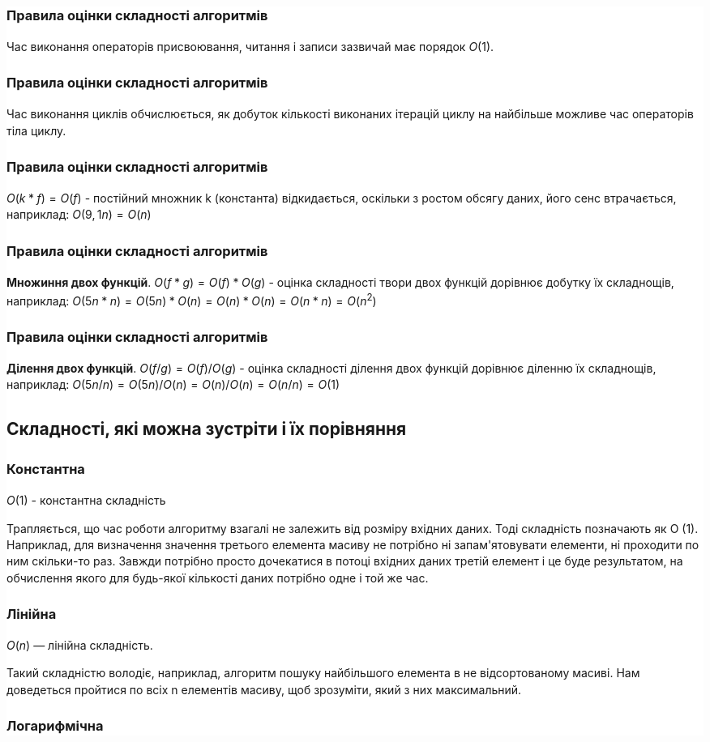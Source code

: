 
### Правила оцінки складності алгоритмів

Час виконання операторів присвоювання, читання і записи зазвичай має порядок $O(1)$.


### Правила оцінки складності алгоритмів

Час виконання циклів обчислюється, як добуток кількості виконаних ітерацій циклу на найбільше можливе час операторів тіла циклу.


### Правила оцінки складності алгоритмів

$O(k*f)=O(f)$ - постійний множник k (константа) відкидається, оскільки з ростом обсягу даних, його сенс втрачається, наприклад:
$O(9,1n) = O(n)$


### Правила оцінки складності алгоритмів

**Множиння двох функцій**. $O(f*g)= O(f) * O(g)$ - оцінка складності твори двох функцій дорівнює добутку їх складнощів, наприклад:
$O(5n*n) = O(5n)*O(n) = O(n)*O(n) = O(n*n) = O(n^2)$


### Правила оцінки складності алгоритмів

**Ділення двох функцій**. $O(f/g) = O(f)/O(g)$ - оцінка складності ділення двох функцій дорівнює діленню їх складнощів, наприклад:
$O(5n/n) = O(5n)/O(n) = O(n)/O(n) = O(n/n) = O(1)$



## Складності, які можна зустріти і їх порівняння


### Константна

$O(1)$ - константна складність

Трапляється, що час роботи алгоритму взагалі не залежить від розміру вхідних даних. Тоді складність позначають як O (1). Наприклад, для визначення значення третього елемента масиву не потрібно ні запам'ятовувати елементи, ні проходити по ним скільки-то раз. Завжди потрібно просто дочекатися в потоці вхідних даних третій елемент і це буде результатом, на обчислення якого для будь-якої кількості даних потрібно одне і той же час.


### Лінійна

$O(n)$ — лінійна складність.

Такий складністю володіє, наприклад, алгоритм пошуку найбільшого елемента в не відсортованому масиві. Нам доведеться пройтися по всіх n елементів масиву, щоб зрозуміти, який з них максимальний.


### Логарифмічна
